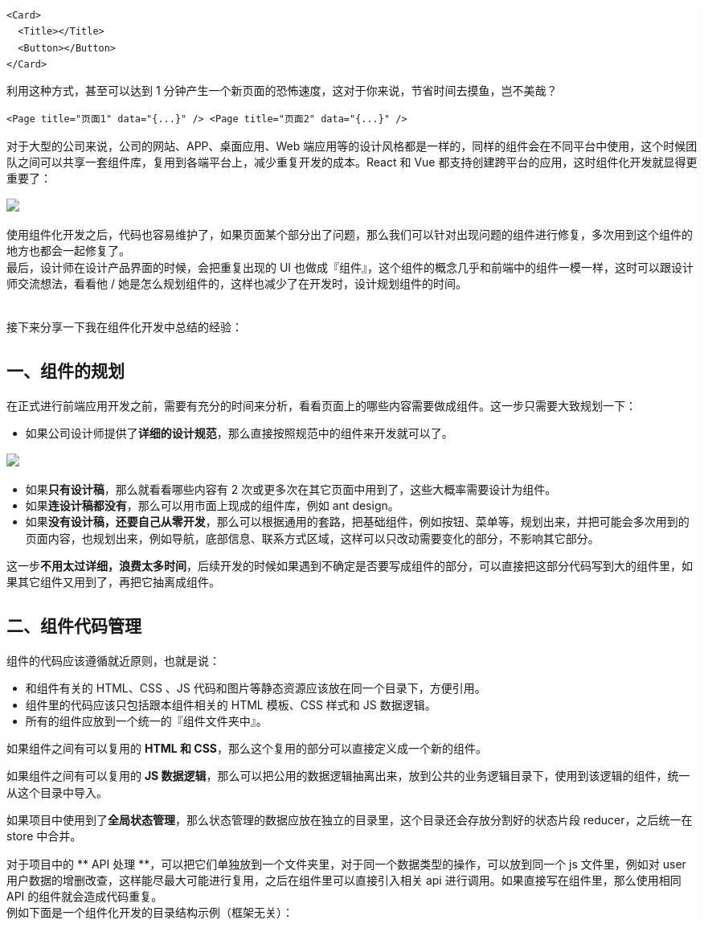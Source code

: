 ```
<Card>
  <Title></Title>
  <Button></Button>
</Card>

```

利用这种方式，甚至可以达到 1 分钟产生一个新页面的恐怖速度，这对于你来说，节省时间去摸鱼，岂不美哉？

```
<Page title="页面1" data="{...}" /> <Page title="页面2" data="{...}" />

```

对于大型的公司来说，公司的网站、APP、桌面应用、Web 端应用等的设计风格都是一样的，同样的组件会在不同平台中使用，这个时候团队之间可以共享一套组件库，复用到各端平台上，减少重复开发的成本。React 和 Vue 都支持创建跨平台的应用，这时组件化开发就显得更重要了：

![](https://img-blog.csdnimg.cn/ed14f02bd8114ca2959a13747470099e.png?x-oss-process=image/watermark,type_ZHJvaWRzYW5zZmFsbGJhY2s,shadow_50,text_Q1NETiBA5bOw5Y2O5YmN56uv5bel56iL5biI,size_20,color_FFFFFF,t_70,g_se,x_16)

使用组件化开发之后，代码也容易维护了，如果页面某个部分出了问题，那么我们可以针对出现问题的组件进行修复，多次用到这个组件的地方也都会一起修复了。  
最后，设计师在设计产品界面的时候，会把重复出现的 UI 也做成『组件』，这个组件的概念几乎和前端中的组件一模一样，这时可以跟设计师交流想法，看看他 / 她是怎么规划组件的，这样也减少了在开发时，设计规划组件的时间。  
​

接下来分享一下我在组件化开发中总结的经验：

一、组件的规划
-------

在正式进行前端应用开发之前，需要有充分的时间来分析，看看页面上的哪些内容需要做成组件。这一步只需要大致规划一下：

*   如果公司设计师提供了**详细的设计规范**，那么直接按照规范中的组件来开发就可以了。

![](https://img-blog.csdnimg.cn/b66f642166a546da9d9b5e98dca957b4.png?x-oss-process=image/watermark,type_ZHJvaWRzYW5zZmFsbGJhY2s,shadow_50,text_Q1NETiBA5bOw5Y2O5YmN56uv5bel56iL5biI,size_20,color_FFFFFF,t_70,g_se,x_16)

*   如果**只有设计稿**，那么就看看哪些内容有 2 次或更多次在其它页面中用到了，这些大概率需要设计为组件。
*   如果**连设计稿都没有**，那么可以用市面上现成的组件库，例如 ant design。
*   如果**没有设计稿，还要自己从零开发**，那么可以根据通用的套路，把基础组件，例如按钮、菜单等，规划出来，并把可能会多次用到的页面内容，也规划出来，例如导航，底部信息、联系方式区域，这样可以只改动需要变化的部分，不影响其它部分。

这一步**不用太过详细，浪费太多时间**，后续开发的时候如果遇到不确定是否要写成组件的部分，可以直接把这部分代码写到大的组件里，如果其它组件又用到了，再把它抽离成组件。

二、组件代码管理
--------

组件的代码应该遵循就近原则，也就是说：

*   和组件有关的 HTML、CSS 、JS 代码和图片等静态资源应该放在同一个目录下，方便引用。
*   组件里的代码应该只包括跟本组件相关的 HTML 模板、CSS 样式和 JS 数据逻辑。
*   所有的组件应放到一个统一的『组件文件夹中』。

如果组件之间有可以复用的 **HTML 和 CSS**，那么这个复用的部分可以直接定义成一个新的组件。

如果组件之间有可以复用的 **JS 数据逻辑**，那么可以把公用的数据逻辑抽离出来，放到公共的业务逻辑目录下，使用到该逻辑的组件，统一从这个目录中导入。

如果项目中使用到了**全局状态管理**，那么状态管理的数据应放在独立的目录里，这个目录还会存放分割好的状态片段 reducer，之后统一在 store 中合并。

对于项目中的 ** API 处理 **，可以把它们单独放到一个文件夹里，对于同一个数据类型的操作，可以放到同一个 js 文件里，例如对 user 用户数据的增删改查，这样能尽最大可能进行复用，之后在组件里可以直接引入相关 api 进行调用。如果直接写在组件里，那么使用相同 API 的组件就会造成代码重复。  
例如下面是一个组件化开发的目录结构示例（框架无关）：
